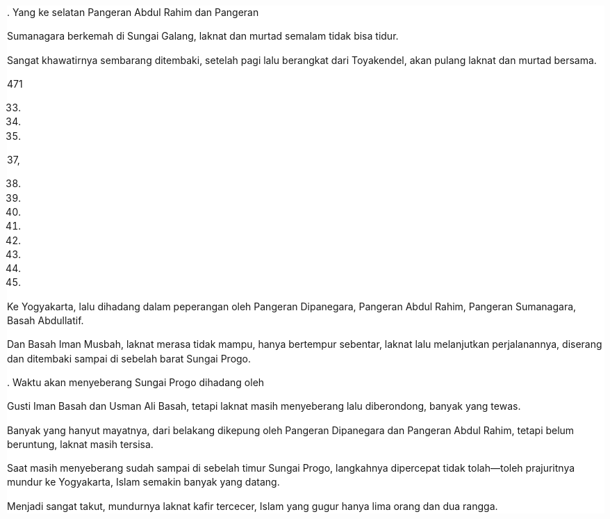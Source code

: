. Yang ke selatan Pangeran Abdul Rahim dan Pangeran

Sumanagara berkemah di Sungai Galang, laknat dan murtad
semalam tidak bisa tidur.

Sangat khawatirnya sembarang ditembaki, setelah pagi lalu
berangkat dari Toyakendel, akan pulang laknat dan murtad
bersama.

471

 



33.

34.

36.

37,

38.

39.

40.

41.

42.

43.

44.

45.

Ke Yogyakarta, lalu dihadang dalam peperangan oleh
Pangeran Dipanegara, Pangeran Abdul Rahim, Pangeran
Sumanagara, Basah Abdullatif.

Dan Basah Iman Musbah, laknat merasa tidak mampu, hanya
bertempur sebentar, laknat lalu melanjutkan perjalanannya,
diserang dan ditembaki sampai di sebelah barat Sungai Progo.

. Waktu akan menyeberang Sungai Progo dihadang oleh

Gusti Iman Basah dan Usman Ali Basah, tetapi laknat masih
menyeberang lalu diberondong, banyak yang tewas.

Banyak yang hanyut mayatnya, dari belakang dikepung oleh
Pangeran Dipanegara dan Pangeran Abdul Rahim, tetapi
belum beruntung, laknat masih tersisa.

Saat masih menyeberang sudah sampai di sebelah timur
Sungai Progo, langkahnya dipercepat tidak tolah—toleh
prajuritnya mundur ke Yogyakarta, Islam semakin banyak
yang datang.

Menjadi sangat takut, mundurnya laknat kafir tercecer, Islam
yang gugur hanya lima orang dan dua rangga.
